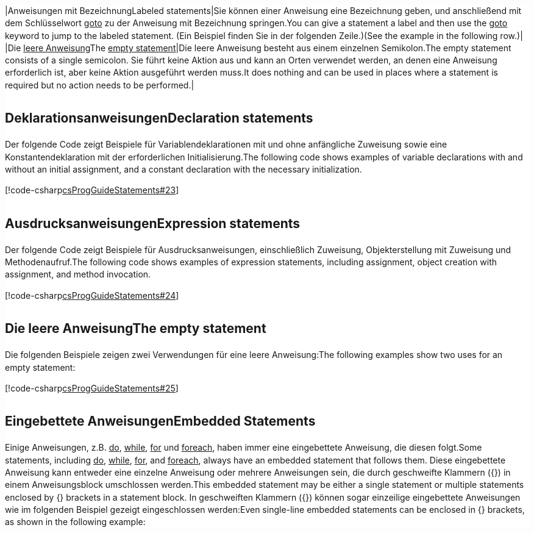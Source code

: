 |<span data-ttu-id="2dbb4-158">Anweisungen mit Bezeichnung</span><span class="sxs-lookup"><span data-stu-id="2dbb4-158">Labeled statements</span></span>|<span data-ttu-id="2dbb4-159">Sie können einer Anweisung eine Bezeichnung geben, und anschließend mit dem Schlüsselwort [goto](../../../csharp/language-reference/keywords/goto.md) zu der Anweisung mit Bezeichnung springen.</span><span class="sxs-lookup"><span data-stu-id="2dbb4-159">You can give a statement a label and then use the [goto](../../../csharp/language-reference/keywords/goto.md) keyword to jump to the labeled statement.</span></span> <span data-ttu-id="2dbb4-160">(Ein Beispiel finden Sie in der folgenden Zeile.)</span><span class="sxs-lookup"><span data-stu-id="2dbb4-160">(See the example in the following row.)</span></span>|  
|<span data-ttu-id="2dbb4-161">Die [leere Anweisung](#the-empty-statement)</span><span class="sxs-lookup"><span data-stu-id="2dbb4-161">The [empty statement](#the-empty-statement)</span></span>|<span data-ttu-id="2dbb4-162">Die leere Anweisung besteht aus einem einzelnen Semikolon.</span><span class="sxs-lookup"><span data-stu-id="2dbb4-162">The empty statement consists of a single semicolon.</span></span> <span data-ttu-id="2dbb4-163">Sie führt keine Aktion aus und kann an Orten verwendet werden, an denen eine Anweisung erforderlich ist, aber keine Aktion ausgeführt werden muss.</span><span class="sxs-lookup"><span data-stu-id="2dbb4-163">It does nothing and can be used in places where a statement is required but no action needs to be performed.</span></span>|  
  
## <a name="declaration-statements"></a><span data-ttu-id="2dbb4-164">Deklarationsanweisungen</span><span class="sxs-lookup"><span data-stu-id="2dbb4-164">Declaration statements</span></span>

<span data-ttu-id="2dbb4-165">Der folgende Code zeigt Beispiele für Variablendeklarationen mit und ohne anfängliche Zuweisung sowie eine Konstantendeklaration mit der erforderlichen Initialisierung.</span><span class="sxs-lookup"><span data-stu-id="2dbb4-165">The following code shows examples of variable declarations with and without an initial assignment, and a constant declaration with the necessary initialization.</span></span>

[!code-csharp[csProgGuideStatements#23](../../../csharp/programming-guide/classes-and-structs/codesnippet/CSharp/statements_2.cs)]

## <a name="expression-statements"></a><span data-ttu-id="2dbb4-166">Ausdrucksanweisungen</span><span class="sxs-lookup"><span data-stu-id="2dbb4-166">Expression statements</span></span>

<span data-ttu-id="2dbb4-167">Der folgende Code zeigt Beispiele für Ausdrucksanweisungen, einschließlich Zuweisung, Objekterstellung mit Zuweisung und Methodenaufruf.</span><span class="sxs-lookup"><span data-stu-id="2dbb4-167">The following code shows examples of expression statements, including assignment, object creation with assignment, and method invocation.</span></span>

[!code-csharp[csProgGuideStatements#24](../../../csharp/programming-guide/classes-and-structs/codesnippet/CSharp/statements_3.cs)]

## <a name="the-empty-statement"></a><span data-ttu-id="2dbb4-168">Die leere Anweisung</span><span class="sxs-lookup"><span data-stu-id="2dbb4-168">The empty statement</span></span>

<span data-ttu-id="2dbb4-169">Die folgenden Beispiele zeigen zwei Verwendungen für eine leere Anweisung:</span><span class="sxs-lookup"><span data-stu-id="2dbb4-169">The following examples show two uses for an empty statement:</span></span>

[!code-csharp[csProgGuideStatements#25](../../../csharp/programming-guide/classes-and-structs/codesnippet/CSharp/statements_4.cs)]

## <a name="embedded-statements"></a><span data-ttu-id="2dbb4-170">Eingebettete Anweisungen</span><span class="sxs-lookup"><span data-stu-id="2dbb4-170">Embedded Statements</span></span>

 <span data-ttu-id="2dbb4-171">Einige Anweisungen, z.B. [do](../../../csharp/language-reference/keywords/do.md), [while](../../../csharp/language-reference/keywords/while.md), [for](../../../csharp/language-reference/keywords/for.md) und [foreach](../../../csharp/language-reference/keywords/foreach-in.md), haben immer eine eingebettete Anweisung, die diesen folgt.</span><span class="sxs-lookup"><span data-stu-id="2dbb4-171">Some statements, including [do](../../../csharp/language-reference/keywords/do.md), [while](../../../csharp/language-reference/keywords/while.md), [for](../../../csharp/language-reference/keywords/for.md), and [foreach](../../../csharp/language-reference/keywords/foreach-in.md), always have an embedded statement that follows them.</span></span> <span data-ttu-id="2dbb4-172">Diese eingebettete Anweisung kann entweder eine einzelne Anweisung oder mehrere Anweisungen sein, die durch geschweifte Klammern ({}) in einem Anweisungsblock umschlossen werden.</span><span class="sxs-lookup"><span data-stu-id="2dbb4-172">This embedded statement may be either a single statement or multiple statements enclosed by {} brackets in a statement block.</span></span> <span data-ttu-id="2dbb4-173">In geschweiften Klammern ({}) können sogar einzeilige eingebettete Anweisungen wie im folgenden Beispiel gezeigt eingeschlossen werden:</span><span class="sxs-lookup"><span data-stu-id="2dbb4-173">Even single-line embedded statements can be enclosed in {} brackets, as shown in the following example:</span></span>  